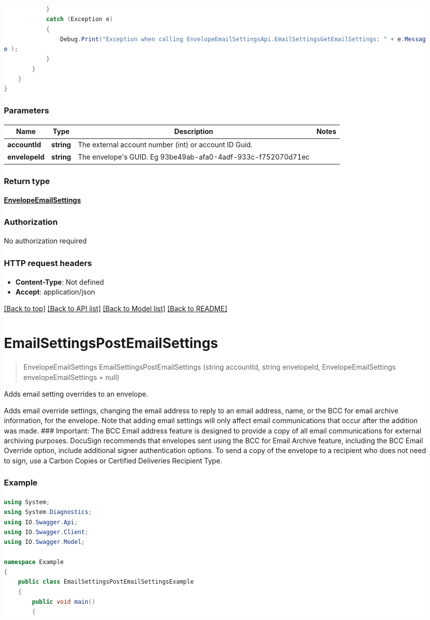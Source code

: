 ```csharp
            }
            catch (Exception e)
            {
                Debug.Print("Exception when calling EnvelopeEmailSettingsApi.EmailSettingsGetEmailSettings: " + e.Message );
            }
        }
    }
}
```

### Parameters

Name | Type | Description  | Notes
------------- | ------------- | ------------- | -------------
 **accountId** | **string**| The external account number (int) or account ID Guid. | 
 **envelopeId** | **string**| The envelope&#39;s GUID. Eg 93be49ab-afa0-4adf-933c-f752070d71ec  | 

### Return type

[**EnvelopeEmailSettings**](EnvelopeEmailSettings.md)

### Authorization

No authorization required

### HTTP request headers

 - **Content-Type**: Not defined
 - **Accept**: application/json

[[Back to top]](#) [[Back to API list]](../README.md#documentation-for-api-endpoints) [[Back to Model list]](../README.md#documentation-for-models) [[Back to README]](../README.md)

<a name="emailsettingspostemailsettings"></a>
# **EmailSettingsPostEmailSettings**
> EnvelopeEmailSettings EmailSettingsPostEmailSettings (string accountId, string envelopeId, EnvelopeEmailSettings envelopeEmailSettings = null)

Adds email setting overrides to an envelope.

Adds email override settings, changing the email address to reply to an email address, name, or the BCC for email archive information, for the envelope. Note that adding email settings will only affect email communications that occur after the addition was made.  ### Important: The BCC Email address feature is designed to provide a copy of all email communications for external archiving purposes. DocuSign recommends that envelopes sent using the BCC for Email Archive feature, including the BCC Email Override option, include additional signer authentication options. To send a copy of the envelope to a recipient who does not need to sign, use a Carbon Copies or Certified Deliveries Recipient Type.

### Example
```csharp
using System;
using System.Diagnostics;
using IO.Swagger.Api;
using IO.Swagger.Client;
using IO.Swagger.Model;

namespace Example
{
    public class EmailSettingsPostEmailSettingsExample
    {
        public void main()
        {
```